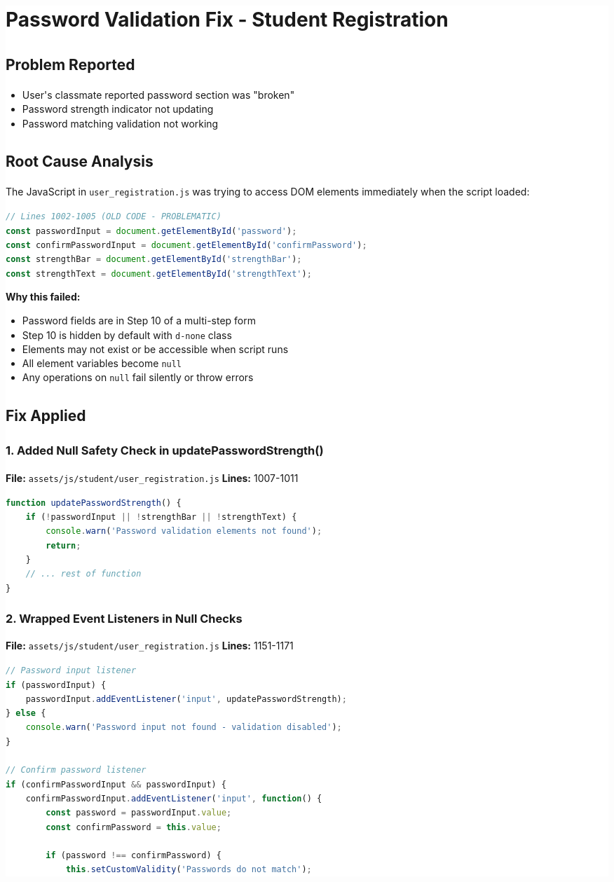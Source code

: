 # Password Validation Fix - Student Registration

## Problem Reported
- User's classmate reported password section was "broken"
- Password strength indicator not updating
- Password matching validation not working

## Root Cause Analysis
The JavaScript in `user_registration.js` was trying to access DOM elements immediately when the script loaded:

```javascript
// Lines 1002-1005 (OLD CODE - PROBLEMATIC)
const passwordInput = document.getElementById('password');
const confirmPasswordInput = document.getElementById('confirmPassword');
const strengthBar = document.getElementById('strengthBar');
const strengthText = document.getElementById('strengthText');
```

**Why this failed:**
- Password fields are in Step 10 of a multi-step form
- Step 10 is hidden by default with `d-none` class
- Elements may not exist or be accessible when script runs
- All element variables become `null`
- Any operations on `null` fail silently or throw errors

## Fix Applied

### 1. Added Null Safety Check in updatePasswordStrength()
**File:** `assets/js/student/user_registration.js`
**Lines:** 1007-1011

```javascript
function updatePasswordStrength() {
    if (!passwordInput || !strengthBar || !strengthText) {
        console.warn('Password validation elements not found');
        return;
    }
    // ... rest of function
}
```

### 2. Wrapped Event Listeners in Null Checks
**File:** `assets/js/student/user_registration.js`
**Lines:** 1151-1171

```javascript
// Password input listener
if (passwordInput) {
    passwordInput.addEventListener('input', updatePasswordStrength);
} else {
    console.warn('Password input not found - validation disabled');
}

// Confirm password listener
if (confirmPasswordInput && passwordInput) {
    confirmPasswordInput.addEventListener('input', function() {
        const password = passwordInput.value;
        const confirmPassword = this.value;
        
        if (password !== confirmPassword) {
            this.setCustomValidity('Passwords do not match');
```